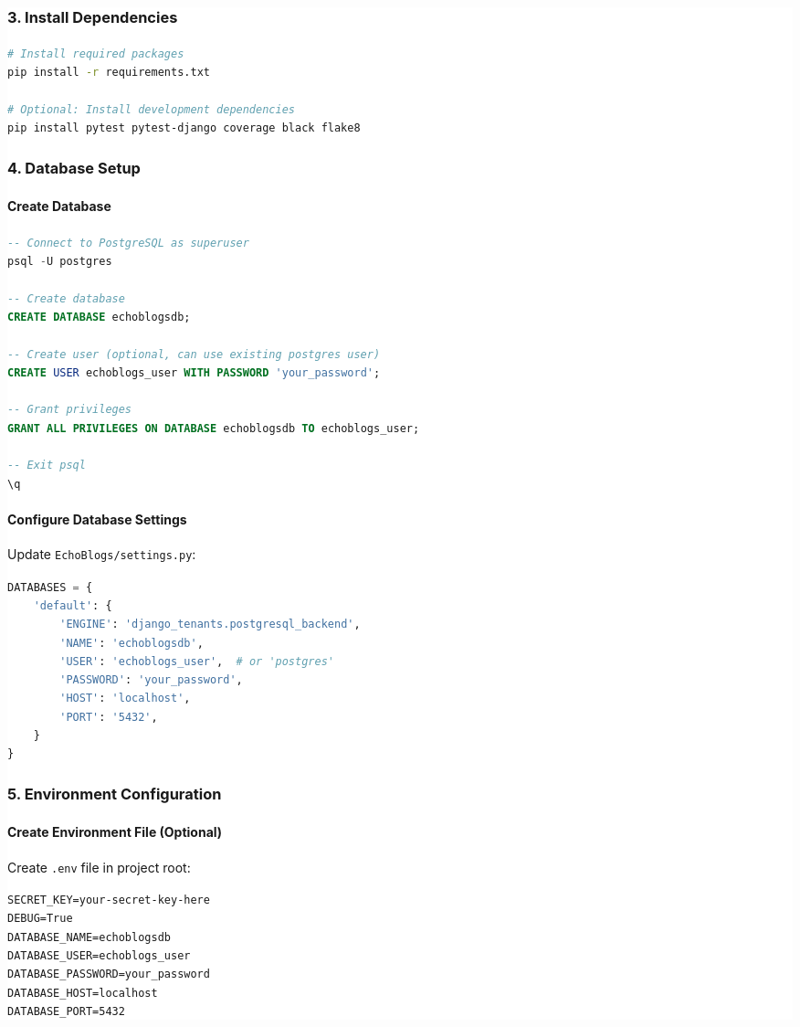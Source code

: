 ### 3. Install Dependencies
```bash
# Install required packages
pip install -r requirements.txt

# Optional: Install development dependencies
pip install pytest pytest-django coverage black flake8
```

### 4. Database Setup

#### Create Database
```sql
-- Connect to PostgreSQL as superuser
psql -U postgres

-- Create database
CREATE DATABASE echoblogsdb;

-- Create user (optional, can use existing postgres user)
CREATE USER echoblogs_user WITH PASSWORD 'your_password';

-- Grant privileges
GRANT ALL PRIVILEGES ON DATABASE echoblogsdb TO echoblogs_user;

-- Exit psql
\q
```

#### Configure Database Settings
Update `EchoBlogs/settings.py`:
```python
DATABASES = {
    'default': {
        'ENGINE': 'django_tenants.postgresql_backend',
        'NAME': 'echoblogsdb',
        'USER': 'echoblogs_user',  # or 'postgres'
        'PASSWORD': 'your_password',
        'HOST': 'localhost',
        'PORT': '5432',
    }
}
```

### 5. Environment Configuration

#### Create Environment File (Optional)
Create `.env` file in project root:
```env
SECRET_KEY=your-secret-key-here
DEBUG=True
DATABASE_NAME=echoblogsdb
DATABASE_USER=echoblogs_user
DATABASE_PASSWORD=your_password
DATABASE_HOST=localhost
DATABASE_PORT=5432
```
